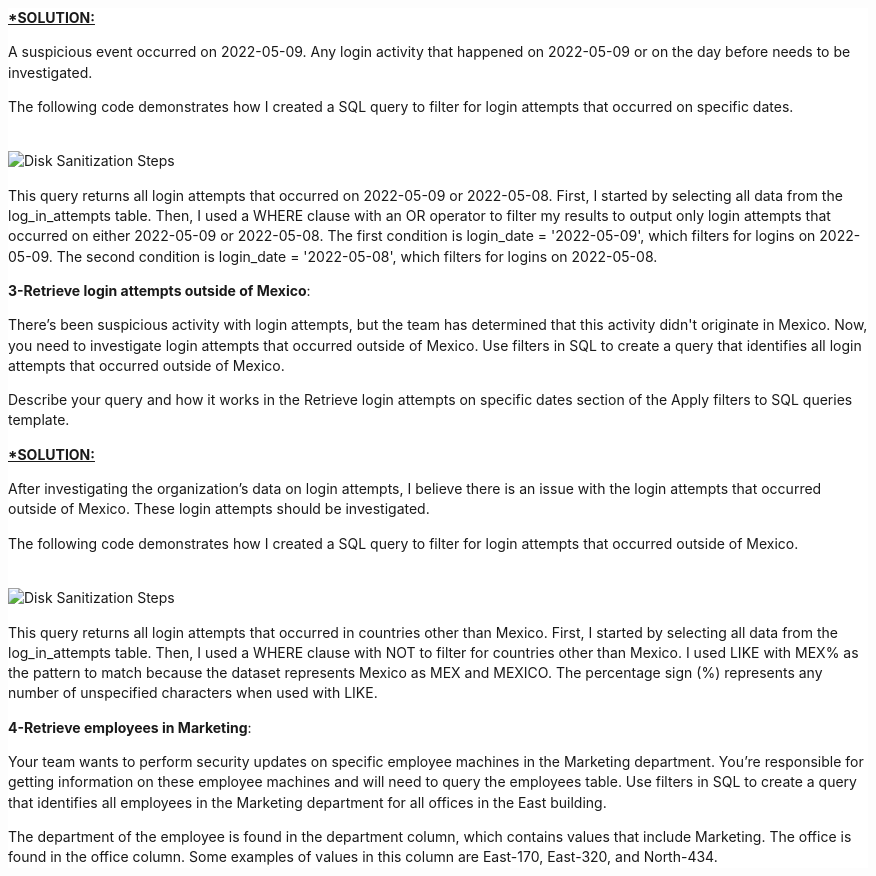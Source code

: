 <b><u> *SOLUTION: </u></b>

A suspicious event occurred on 2022-05-09. Any login activity that happened on 2022-05-09 or on the day before needs to be investigated.

The following code demonstrates how I created a SQL query to filter for login attempts that occurred on specific dates.

<br/>
<img src="https://github.com/user-attachments/assets/336d2fd6-228f-41f4-b582-6ff468970f82" height="80%" width="80%" alt="Disk Sanitization Steps"/>
<br />

This query returns all login attempts that occurred on 2022-05-09 or 2022-05-08. First, I started by selecting all data from the log_in_attempts table. Then, I used a WHERE clause with an OR operator to filter my results to output only login attempts that occurred on either 2022-05-09 or 2022-05-08. The first condition is login_date = '2022-05-09', which filters for logins on 2022-05-09. The second condition is login_date = '2022-05-08', which filters for logins on 2022-05-08.


<b> 3-Retrieve login attempts outside of Mexico</b>: 

There’s been suspicious activity with login attempts, but the team has determined that this activity didn't originate in Mexico. Now, you need to investigate login attempts that occurred outside of Mexico. Use filters in SQL to create a query that identifies all login attempts that occurred outside of Mexico.

Describe your query and how it works in the Retrieve login attempts on specific dates section of the Apply filters to SQL queries template. 

<b><u> *SOLUTION: </u></b>

After investigating the organization’s data on login attempts, I believe there is an issue with the login attempts that occurred outside of Mexico. These login attempts should be investigated.

The following code demonstrates how I created a SQL query to filter for login attempts that occurred outside of Mexico. 


<br/>
<img src="https://github.com/user-attachments/assets/eb0132c6-8d02-4dfd-ae95-1e5285a8a8fd" height="80%" width="80%" alt="Disk Sanitization Steps"/>
<br />

This query returns all login attempts that occurred in countries other than Mexico. First, I started by selecting all data from the log_in_attempts table. Then, I used a WHERE clause with NOT to filter for countries other than Mexico. I used LIKE with MEX% as the pattern to match because the dataset represents Mexico as MEX and MEXICO. The percentage sign (%) represents any number of unspecified characters when used with LIKE. 


<b> 4-Retrieve employees in Marketing</b>: 

Your team wants to perform security updates on specific employee machines in the Marketing department. You’re responsible for getting information on these employee machines and will need to query the employees table. Use filters in SQL to create a query that identifies all employees in the Marketing department for all offices in the East building.

The department of the employee is found in the department column, which contains values that include Marketing. The office is found in the office column. Some examples of values in this column are East-170, East-320, and North-434.
